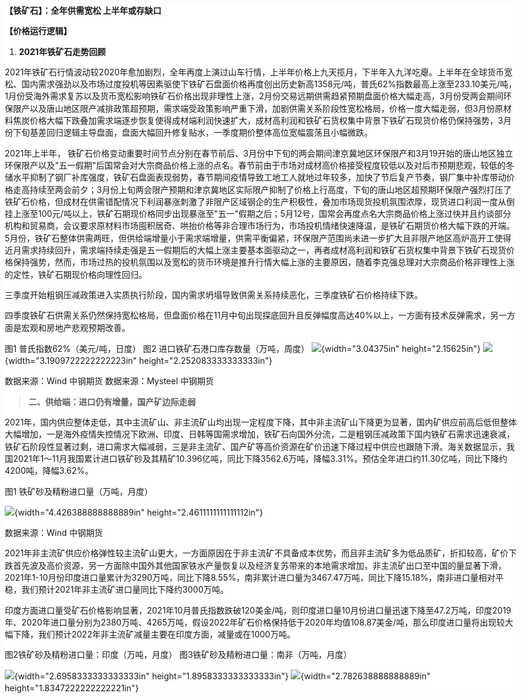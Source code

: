 **【铁矿石】：全年供需宽松 上半年或存缺口**

**【价格运行逻辑】**

1.  **2021年铁矿石走势回顾**

2021年铁矿石行情波动较2020年愈加剧烈，全年再度上演过山车行情，上半年价格上九天揽月，下半年入九洋吃瘪。上半年在全球货币宽松、国内需求强劲以及市场过度投机等因素驱使下铁矿石盘面价格再度创出历史新高1358元/吨，普氏62%指数最高上涨至233.10美元/吨，
1月份受海外需求复苏以及货币宽松影响铁矿石价格出现非理性上涨，2月份交易远期供需趋紧预期盘面价格大幅走高，3月份受两会期间环保限产以及唐山地区限产减排政策超预期，需求端受政策影响严重下滑，加剧供需关系阶段性宽松格局，价格一度大幅走弱，但3月份原材料焦炭价格大幅下跌叠加需求端逐步恢复使得成材端利润快速扩大，成材高利润和铁矿石货权集中背景下铁矿石现货价格仍保持强势，3月份下旬基差回归逻辑主导盘面，盘面大幅回升修复贴水，一季度期价整体高位宽幅震荡且小幅微跌。

2021年上半年，
铁矿石价格变动重要时间节点分别在春节前后、3月份中下旬的两会期间津京冀地区环保限产和3月19开始的唐山地区独立环保限产以及"五一假期"后国常会对大宗商品价格上涨的点名。春节前由于市场对成材高价格接受程度较低以及对后市预期悲观，较低的冬储水平抑制了钢厂补库强度，铁矿石盘面表现弱势，春节期间疫情导致工地工人就地过年较多，加快了节后复产节奏，钢厂集中补库带动价格走高持续至两会前夕；3月份上旬两会限产预期和津京冀地区实际限产抑制了价格上行高度，下旬的唐山地区超预期环保限产强烈打压了铁矿石价格，但成材在供需错配情况下利润暴涨刺激了非限产区域钢企的生产积极性，叠加市场现货投机氛围浓厚，现货进口利润一度从倒挂上涨至100元/吨以上，铁矿石期现价格同步出现暴涨至"五一"假期之后；5月12号，国常会再度点名大宗商品价格上涨过快并且约谈部分机构和贸易商，会议要求原材料市场囤积居奇、哄抬价格等非合理市场行为，市场投机情绪快速降温，是铁矿石期货价格大幅下跌的开端。5月份，铁矿石整体供需两旺，但供给端增量小于需求端增量，供需平衡偏紧，环保限产范围尚未进一步扩大且非限产地区高炉高开工使得近月需求持续回升，需求端持续走强是五一假期后的大幅上涨主要基本面驱动之一，再者成材高利润和铁矿石货权集中背景下铁矿石现货价格保持强势，然而，市场过热的投机氛围以及宽松的货币环境是推升行情大幅上涨的主要原因，随着李克强总理对大宗商品价格非理性上涨的定性，铁矿石期现价格向理性回归。

三季度开始粗钢压减政策进入实质执行阶段，国内需求坍塌导致供需关系持续恶化，三季度铁矿石价格持续下跌。

四季度铁矿石供需关系仍然保持宽松格局，但盘面价格在11月中旬出现探底回升且反弹幅度高达40%以上，一方面有技术反弹需求，另一方面是宏观和房地产悲观预期改善。

图1 普氏指数62%（美元/吨，日度） 图2
进口铁矿石港口库存数量（万吨，周度）
![](-/media/image1.png){width="3.04375in" height="2.15625in"}
![](-/media/image2.png){width="3.1909722222222223in"
height="2.252083333333333in"}

数据来源：Wind 中钢期货 数据来源：Mysteel 中钢期货

> **二、供给端：进口仍有增量，国产矿边际走弱**

2021年，国内供应整体走低，其中主流矿山、非主流矿山均出现一定程度下降，其中非主流矿山下降更为显著，国内矿供应前高后低但整体大幅增加，一是海外疫情失控情况下欧洲、印度、日韩等国需求增加，铁矿石向国外分流，二是粗钢压减政策下国内铁矿石需求迅速衰减，铁矿石阶段性显著过剩，进口需求大幅减弱，三是非主流矿、国产矿等高价资源在矿价迅速下降过程中供应也跟随下滑。海关数据显示，我国2021年1～11月我国累计进口铁矿砂及其精矿10.396亿吨，同比下降3562.6万吨，降幅3.31%。预估全年进口约11.30亿吨，同比下降约4200吨，降幅3.62%。

图1 铁矿砂及精粉进口量（万吨，月度）

![](-/media/image3.png){width="4.426388888888889in"
height="2.4611111111111112in"}

数据来源：Wind 中钢期货

2021年非主流矿供应价格弹性较主流矿山更大，一方面原因在于非主流矿不具备成本优势，而且非主流矿多为低品质矿，折扣较高，矿价下跌首先波及高价资源，另一方面除中国外其他国家铁水产量恢复以及经济复苏带来的本地需求增加，非主流矿出口至中国的量显著下滑，2021年1-10月份印度进口量累计为3290万吨，同比下降8.55%，南非累计进口量为3467.47万吨，同比下降15.18%，南非进口量相对平稳，我们预计2021年非主流矿进口量同比下降约3000万吨。

印度方面进口量受矿石价格影响显著，2021年10月普氏指数跌破120美金/吨，则印度进口量10月份进口量迅速下降至47.2万吨，印度2019年、2020年进口量分别为2380万吨、4265万吨，假设2022年矿石价格保持低于2020年均值108.87美金/吨，那么印度进口量将出现较大幅下降，我们预计2022年非主流矿减量主要在印度方面，减量或在1000万吨。

图2铁矿砂及精粉进口量：印度（万吨，月度）
图3铁矿砂及精粉进口量：南非（万吨，月度）

![](-/media/image4.png){width="2.6958333333333333in"
height="1.8958333333333333in"}
![](-/media/image5.png){width="2.782638888888889in"
height="1.8347222222222221in"}
